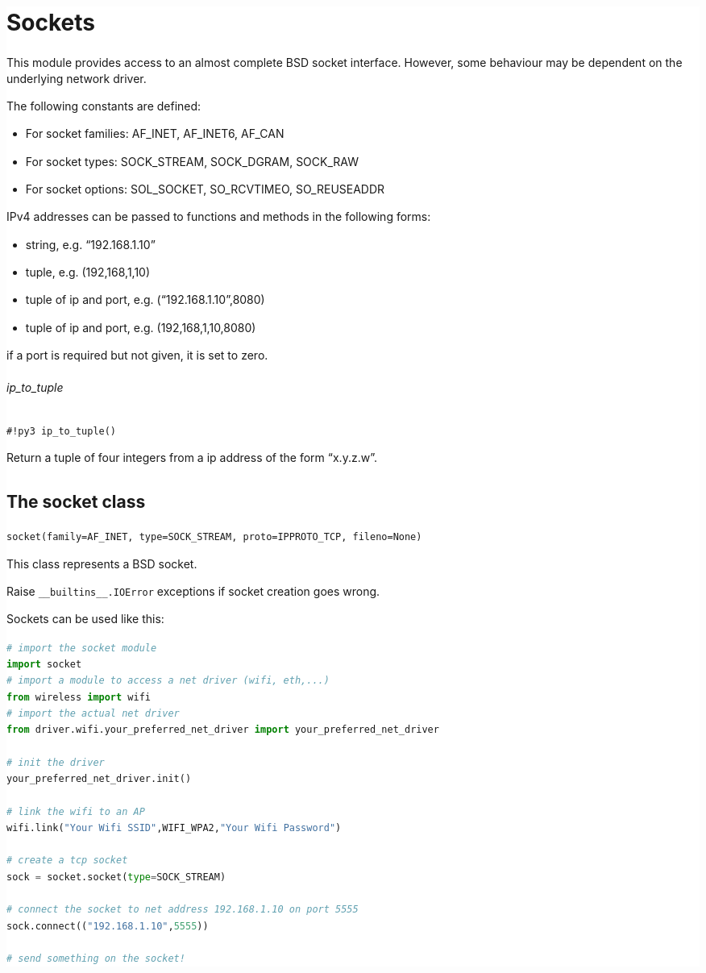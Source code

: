 # Sockets

This module provides access to an almost complete BSD socket interface. However, some behaviour may be
dependent on the underlying network driver.

The following constants are defined:


* For socket families: AF_INET, AF_INET6, AF_CAN


* For socket types: SOCK_STREAM, SOCK_DGRAM, SOCK_RAW


* For socket options: SOL_SOCKET, SO_RCVTIMEO, SO_REUSEADDR

IPv4 addresses can be passed to functions and methods in the following forms:


* string, e.g. “192.168.1.10”


* tuple, e.g. (192,168,1,10)


* tuple of ip and port, e.g. (“192.168.1.10”,8080)


* tuple of ip and port, e.g. (192,168,1,10,8080)

if a port is required but not given, it is set to zero.

###### ip_to_tuple

```#!py3 ip_to_tuple()```

Return a tuple of four integers from a ip address of the form “x.y.z.w”.

## The socket class


`socket(family=AF_INET, type=SOCK_STREAM, proto=IPPROTO_TCP, fileno=None)`

This class represents a BSD socket.

Raise `__builtins__.IOError` exceptions if socket creation goes wrong.

Sockets can be used like this:

```py
# import the socket module
import socket
# import a module to access a net driver (wifi, eth,...)
from wireless import wifi
# import the actual net driver
from driver.wifi.your_preferred_net_driver import your_preferred_net_driver

# init the driver
your_preferred_net_driver.init()

# link the wifi to an AP
wifi.link("Your Wifi SSID",WIFI_WPA2,"Your Wifi Password")

# create a tcp socket
sock = socket.socket(type=SOCK_STREAM)

# connect the socket to net address 192.168.1.10 on port 5555
sock.connect(("192.168.1.10",5555))

# send something on the socket!
```